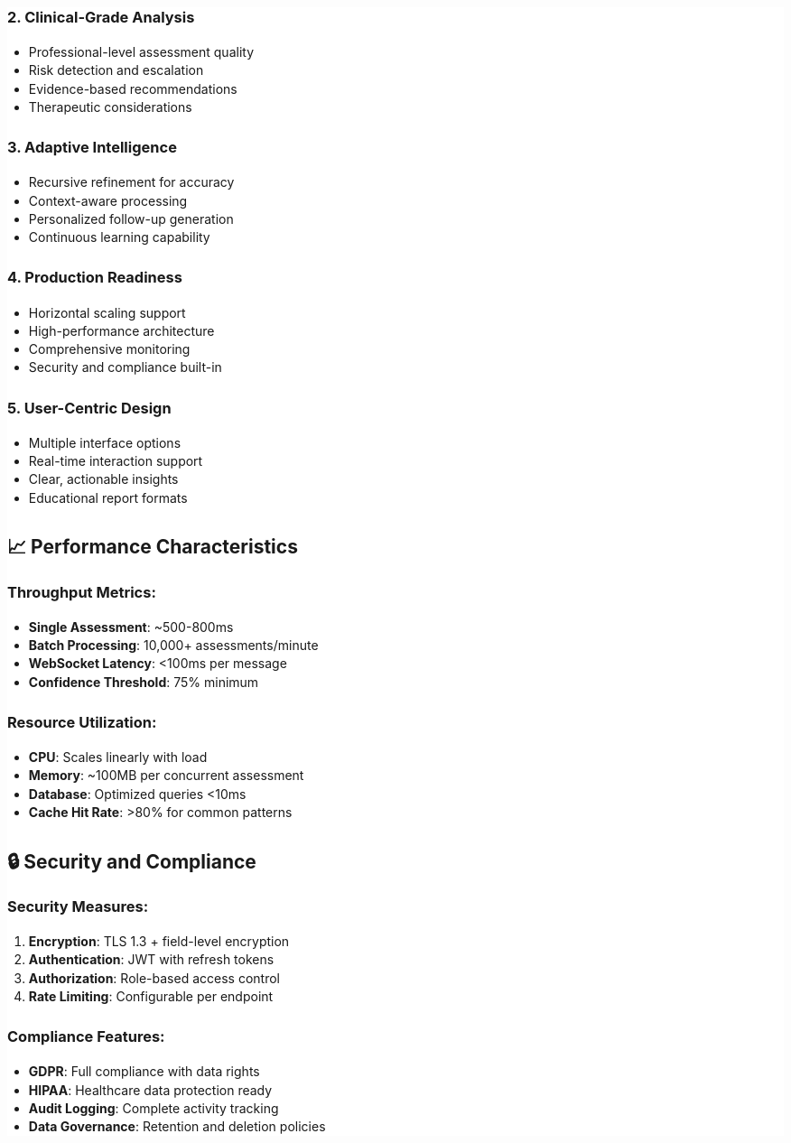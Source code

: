 ### 2. **Clinical-Grade Analysis**
- Professional-level assessment quality
- Risk detection and escalation
- Evidence-based recommendations
- Therapeutic considerations

### 3. **Adaptive Intelligence**
- Recursive refinement for accuracy
- Context-aware processing
- Personalized follow-up generation
- Continuous learning capability

### 4. **Production Readiness**
- Horizontal scaling support
- High-performance architecture
- Comprehensive monitoring
- Security and compliance built-in

### 5. **User-Centric Design**
- Multiple interface options
- Real-time interaction support
- Clear, actionable insights
- Educational report formats

## 📈 Performance Characteristics

### Throughput Metrics:
- **Single Assessment**: ~500-800ms
- **Batch Processing**: 10,000+ assessments/minute
- **WebSocket Latency**: <100ms per message
- **Confidence Threshold**: 75% minimum

### Resource Utilization:
- **CPU**: Scales linearly with load
- **Memory**: ~100MB per concurrent assessment
- **Database**: Optimized queries <10ms
- **Cache Hit Rate**: >80% for common patterns

## 🔒 Security and Compliance

### Security Measures:
1. **Encryption**: TLS 1.3 + field-level encryption
2. **Authentication**: JWT with refresh tokens
3. **Authorization**: Role-based access control
4. **Rate Limiting**: Configurable per endpoint

### Compliance Features:
- **GDPR**: Full compliance with data rights
- **HIPAA**: Healthcare data protection ready
- **Audit Logging**: Complete activity tracking
- **Data Governance**: Retention and deletion policies
